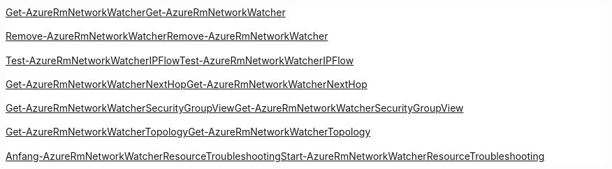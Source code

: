 [<span data-ttu-id="bac99-150">Get-AzureRmNetworkWatcher</span><span class="sxs-lookup"><span data-stu-id="bac99-150">Get-AzureRmNetworkWatcher</span></span>](./Get-AzureRmNetworkWatcher.md)

[<span data-ttu-id="bac99-151">Remove-AzureRmNetworkWatcher</span><span class="sxs-lookup"><span data-stu-id="bac99-151">Remove-AzureRmNetworkWatcher</span></span>](./Remove-AzureRmNetworkWatcher.md)

[<span data-ttu-id="bac99-152">Test-AzureRmNetworkWatcherIPFlow</span><span class="sxs-lookup"><span data-stu-id="bac99-152">Test-AzureRmNetworkWatcherIPFlow</span></span>](./Test-AzureRmNetworkWatcherIPFlow.md)

[<span data-ttu-id="bac99-153">Get-AzureRmNetworkWatcherNextHop</span><span class="sxs-lookup"><span data-stu-id="bac99-153">Get-AzureRmNetworkWatcherNextHop</span></span>](./Get-AzureRmNetworkWatcherNextHop.md)

[<span data-ttu-id="bac99-154">Get-AzureRmNetworkWatcherSecurityGroupView</span><span class="sxs-lookup"><span data-stu-id="bac99-154">Get-AzureRmNetworkWatcherSecurityGroupView</span></span>](./Get-AzureRmNetworkWatcherSecurityGroupView.md)

[<span data-ttu-id="bac99-155">Get-AzureRmNetworkWatcherTopology</span><span class="sxs-lookup"><span data-stu-id="bac99-155">Get-AzureRmNetworkWatcherTopology</span></span>](./Get-AzureRmNetworkWatcherTopology.md)

[<span data-ttu-id="bac99-156">Anfang-AzureRmNetworkWatcherResourceTroubleshooting</span><span class="sxs-lookup"><span data-stu-id="bac99-156">Start-AzureRmNetworkWatcherResourceTroubleshooting</span></span>](./Start-AzureRmNetworkWatcherResourceTroubleshooting.md)
